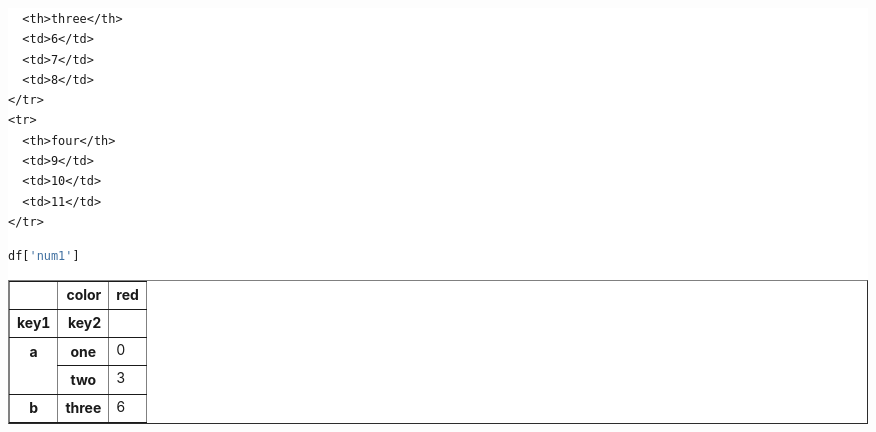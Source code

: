       <th>three</th>
      <td>6</td>
      <td>7</td>
      <td>8</td>
    </tr>
    <tr>
      <th>four</th>
      <td>9</td>
      <td>10</td>
      <td>11</td>
    </tr>
  </tbody>
</table>
</div>




```python
df['num1']
```




<div>
<style scoped>
    .dataframe tbody tr th:only-of-type {
        vertical-align: middle;
    }

    .dataframe tbody tr th {
        vertical-align: top;
    }

    .dataframe thead th {
        text-align: right;
    }
</style>
<table border="1" class="dataframe">
  <thead>
    <tr style="text-align: right;">
      <th></th>
      <th>color</th>
      <th>red</th>
    </tr>
    <tr>
      <th>key1</th>
      <th>key2</th>
      <th></th>
    </tr>
  </thead>
  <tbody>
    <tr>
      <th rowspan="2" valign="top">a</th>
      <th>one</th>
      <td>0</td>
    </tr>
    <tr>
      <th>two</th>
      <td>3</td>
    </tr>
    <tr>
      <th rowspan="2" valign="top">b</th>
      <th>three</th>
      <td>6</td>
    </tr>
    <tr>